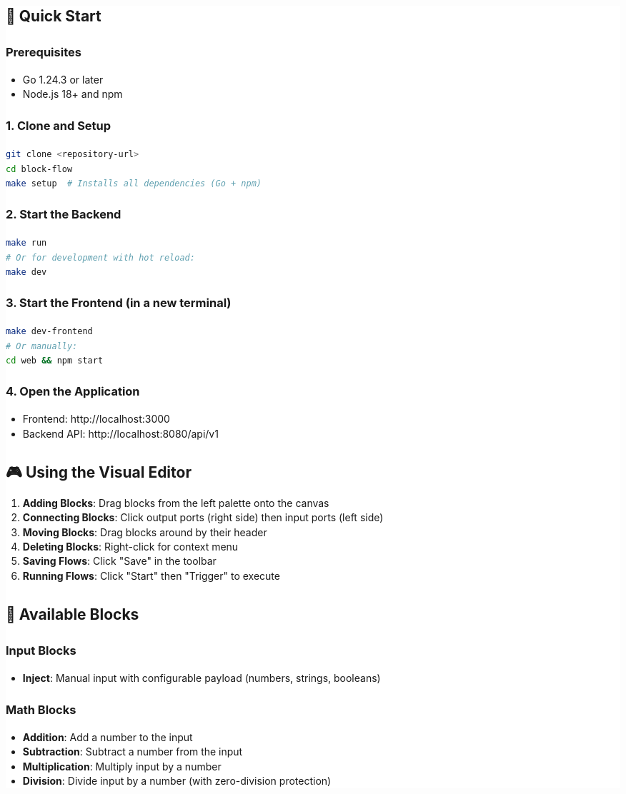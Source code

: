 ## 🏃 Quick Start

### Prerequisites
- Go 1.24.3 or later
- Node.js 18+ and npm

### 1. Clone and Setup
```bash
git clone <repository-url>
cd block-flow
make setup  # Installs all dependencies (Go + npm)
```

### 2. Start the Backend
```bash
make run
# Or for development with hot reload:
make dev
```

### 3. Start the Frontend (in a new terminal)
```bash
make dev-frontend
# Or manually:
cd web && npm start
```

### 4. Open the Application
- Frontend: http://localhost:3000
- Backend API: http://localhost:8080/api/v1

## 🎮 Using the Visual Editor

1. **Adding Blocks**: Drag blocks from the left palette onto the canvas
2. **Connecting Blocks**: Click output ports (right side) then input ports (left side)
3. **Moving Blocks**: Drag blocks around by their header
4. **Deleting Blocks**: Right-click for context menu
5. **Saving Flows**: Click "Save" in the toolbar
6. **Running Flows**: Click "Start" then "Trigger" to execute

## 🧮 Available Blocks

### Input Blocks
- **Inject**: Manual input with configurable payload (numbers, strings, booleans)

### Math Blocks
- **Addition**: Add a number to the input
- **Subtraction**: Subtract a number from the input
- **Multiplication**: Multiply input by a number
- **Division**: Divide input by a number (with zero-division protection)
